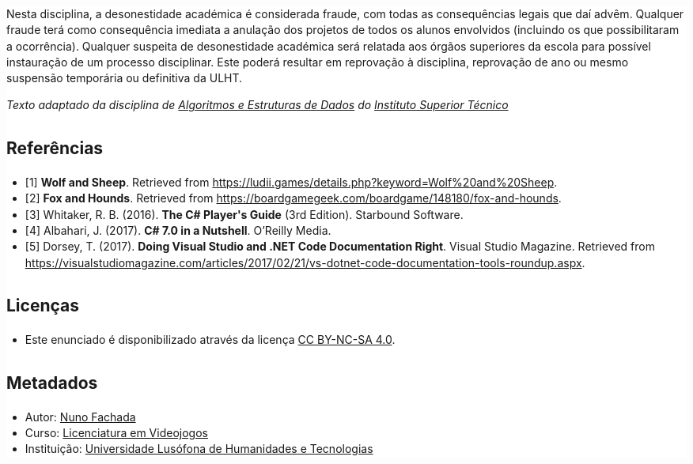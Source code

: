Nesta disciplina, a desonestidade académica é considerada fraude, com
todas as consequências legais que daí advêm. Qualquer fraude terá como
consequência imediata a anulação dos projetos de todos os alunos envolvidos
(incluindo os que possibilitaram a ocorrência). Qualquer suspeita de
desonestidade académica será relatada aos órgãos superiores da escola
para possível instauração de um processo disciplinar. Este poderá
resultar em reprovação à disciplina, reprovação de ano ou mesmo suspensão
temporária ou definitiva da ULHT.

*Texto adaptado da disciplina de [Algoritmos e
Estruturas de Dados][aed] do [Instituto Superior Técnico][ist]*

## Referências

* \[1\] **Wolf and Sheep**. Retrieved from
  <https://ludii.games/details.php?keyword=Wolf%20and%20Sheep>.
* \[2\] **Fox and Hounds**. Retrieved from
  <https://boardgamegeek.com/boardgame/148180/fox-and-hounds>.
* \[3\] Whitaker, R. B. (2016). **The C# Player's Guide** (3rd Edition).
  Starbound Software.
* \[4\] Albahari, J. (2017). **C# 7.0 in a Nutshell**. O’Reilly Media.
* \[5\] Dorsey, T. (2017). **Doing Visual Studio and .NET Code Documentation
  Right**. Visual Studio Magazine. Retrieved from
  <https://visualstudiomagazine.com/articles/2017/02/21/vs-dotnet-code-documentation-tools-roundup.aspx>.

## Licenças

* Este enunciado é disponibilizado através da licença [CC BY-NC-SA 4.0].

## Metadados

* Autor: [Nuno Fachada]
* Curso:  [Licenciatura em Videojogos][lamv]
* Instituição: [Universidade Lusófona de Humanidades e Tecnologias][ULHT]

[CC BY-NC-SA 4.0]:https://creativecommons.org/licenses/by-nc-sa/4.0/
[lamv]:https://www.ulusofona.pt/licenciatura/videojogos
[Nuno Fachada]:https://github.com/fakenmc
[ULHT]:https://www.ulusofona.pt/
[aed]:https://fenix.tecnico.ulisboa.pt/disciplinas/AED-2/2009-2010/2-semestre/honestidade-academica
[ist]:https://tecnico.ulisboa.pt/pt/
[Markdown]:https://guides.github.com/features/mastering-markdown/
[Doxygen]:https://www.stack.nl/~dimitri/doxygen/
[DocFX]:https://dotnet.github.io/docfx/
[XML]:https://docs.microsoft.com/dotnet/csharp/codedoc
[2º projeto de LP1 2018/19]:https://github.com/VideojogosLusofona/lp1_2018_p2_solucao
